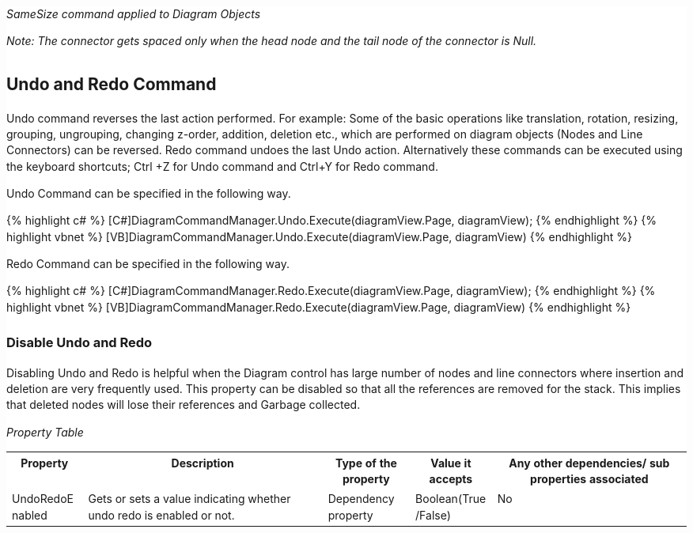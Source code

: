 

_SameSize command applied to Diagram Objects_

_Note: The connector gets spaced only when the head node and the tail node of the connector is Null._

## Undo and Redo Command

Undo command reverses the last action performed. For example: Some of the basic operations like translation, rotation, resizing, grouping, ungrouping, changing z-order, addition, deletion etc., which are performed on diagram objects (Nodes and Line Connectors) can be reversed. Redo command undoes the last Undo action. Alternatively these commands can be executed using the keyboard shortcuts; Ctrl +Z for Undo command and Ctrl+Y for Redo command.

Undo Command can be specified in the following way.

{% highlight c# %}
[C#]DiagramCommandManager.Undo.Execute(diagramView.Page, diagramView);
{% endhighlight %}
{% highlight vbnet %}
[VB]DiagramCommandManager.Undo.Execute(diagramView.Page, diagramView)
{% endhighlight %}


Redo Command can be specified in the following way.

{% highlight c# %}
[C#]DiagramCommandManager.Redo.Execute(diagramView.Page, diagramView);
{% endhighlight  %}
{% highlight vbnet %}
[VB]DiagramCommandManager.Redo.Execute(diagramView.Page, diagramView)
{% endhighlight %}


### Disable Undo and Redo

Disabling Undo and Redo is helpful when the Diagram control has large number of nodes and line connectors where insertion and deletion are very frequently used. This property can be disabled so that all the references are removed for the stack. This implies that deleted nodes will lose their references and Garbage collected.

_Property Table_

<table>
<tr>
<th>
Property</th><th>
Description </th><th>
Type of the property</th><th>
Value it accepts</th><th>
Any other dependencies/ sub properties associated</th></tr>
<tr>
<td>
UndoRedoEnabled</td><td>
Gets or sets a value indicating whether undo redo is enabled or not.</td><td>
Dependency property</td><td>
Boolean(True/False)</td><td>
No</td></tr>
</table>
